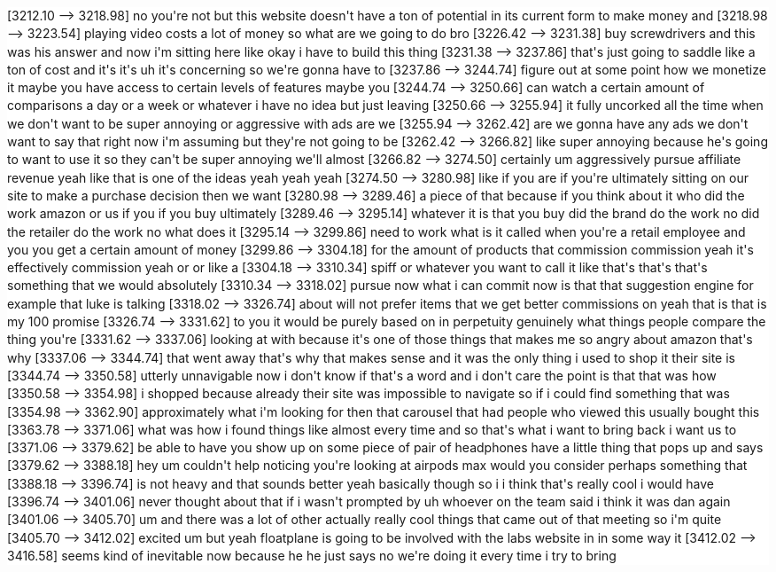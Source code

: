 [3212.10 --> 3218.98]  no you're not but this website doesn't have a ton of potential in its current form to make money and
[3218.98 --> 3223.54]  playing video costs a lot of money so what are we going to do bro
[3226.42 --> 3231.38]  buy screwdrivers and this was his answer and now i'm sitting here like okay i have to build this thing
[3231.38 --> 3237.86]  that's just going to saddle like a ton of cost and it's it's uh it's concerning so we're gonna have to
[3237.86 --> 3244.74]  figure out at some point how we monetize it maybe you have access to certain levels of features maybe you
[3244.74 --> 3250.66]  can watch a certain amount of comparisons a day or a week or whatever i have no idea but just leaving
[3250.66 --> 3255.94]  it fully uncorked all the time when we don't want to be super annoying or aggressive with ads are we
[3255.94 --> 3262.42]  are we gonna have any ads we don't want to say that right now i'm assuming but they're not going to be
[3262.42 --> 3266.82]  like super annoying because he's going to want to use it so they can't be super annoying we'll almost
[3266.82 --> 3274.50]  certainly um aggressively pursue affiliate revenue yeah like that is one of the ideas yeah yeah yeah
[3274.50 --> 3280.98]  like if you are if you're ultimately sitting on our site to make a purchase decision then we want
[3280.98 --> 3289.46]  a piece of that because if you think about it who did the work amazon or us if you if you buy ultimately
[3289.46 --> 3295.14]  whatever it is that you buy did the brand do the work no did the retailer do the work no what does it
[3295.14 --> 3299.86]  need to work what is it called when you're a retail employee and you you get a certain amount of money
[3299.86 --> 3304.18]  for the amount of products that commission commission yeah it's effectively commission yeah or or like a
[3304.18 --> 3310.34]  spiff or whatever you want to call it like that's that's that's something that we would absolutely
[3310.34 --> 3318.02]  pursue now what i can commit now is that that suggestion engine for example that luke is talking
[3318.02 --> 3326.74]  about will not prefer items that we get better commissions on yeah that is that is my 100 promise
[3326.74 --> 3331.62]  to you it would be purely based on in perpetuity genuinely what things people compare the thing you're
[3331.62 --> 3337.06]  looking at with because it's one of those things that makes me so angry about amazon that's why
[3337.06 --> 3344.74]  that went away that's why that makes sense and it was the only thing i used to shop it their site is
[3344.74 --> 3350.58]  utterly unnavigable now i don't know if that's a word and i don't care the point is that that was how
[3350.58 --> 3354.98]  i shopped because already their site was impossible to navigate so if i could find something that was
[3354.98 --> 3362.90]  approximately what i'm looking for then that carousel that had people who viewed this usually bought this
[3363.78 --> 3371.06]  what was how i found things like almost every time and so that's what i want to bring back i want us to
[3371.06 --> 3379.62]  be able to have you show up on some piece of pair of headphones have a little thing that pops up and says
[3379.62 --> 3388.18]  hey um couldn't help noticing you're looking at airpods max would you consider perhaps something that
[3388.18 --> 3396.74]  is not heavy and that sounds better yeah basically though so i i think that's really cool i would have
[3396.74 --> 3401.06]  never thought about that if i wasn't prompted by uh whoever on the team said i think it was dan again
[3401.06 --> 3405.70]  um and there was a lot of other actually really cool things that came out of that meeting so i'm quite
[3405.70 --> 3412.02]  excited um but yeah floatplane is going to be involved with the labs website in in some way it
[3412.02 --> 3416.58]  seems kind of inevitable now because he he just says no we're doing it every time i try to bring